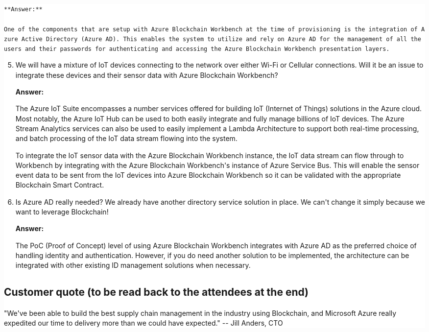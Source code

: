     **Answer:**
    
    One of the components that are setup with Azure Blockchain Workbench at the time of provisioning is the integration of Azure Active Directory (Azure AD). This enables the system to utilize and rely on Azure AD for the management of all the users and their passwords for authenticating and accessing the Azure Blockchain Workbench presentation layers.

5. We will have a mixture of IoT devices connecting to the network over either Wi-Fi or Cellular connections. Will it be an issue to integrate these devices and their sensor data with Azure Blockchain Workbench?

    **Answer:**
    
    The Azure IoT Suite encompasses a number services offered for building IoT (Internet of Things) solutions in the Azure cloud. Most notably, the Azure IoT Hub can be used to both easily integrate and fully manage billions of IoT devices. The Azure Stream Analytics services can also be used to easily implement a Lambda Architecture to support both real-time processing, and batch processing of the IoT data stream flowing into the system.

    To integrate the IoT sensor data with the Azure Blockchain Workbench instance, the IoT data stream can flow through to Workbench by integrating with the Azure Blockchain Workbench's instance of Azure Service Bus. This will enable the sensor event data to be sent from the IoT devices into Azure Blockchain Workbench so it can be validated with the appropriate Blockchain Smart Contract.

6. Is Azure AD really needed? We already have another directory service solution in place. We can't change it simply because we want to leverage Blockchain!

    **Answer:**
    
    The PoC (Proof of Concept) level of using Azure Blockchain Workbench integrates with Azure AD as the preferred choice of handling identity and authentication. However, if you do need another solution to be implemented, the architecture can be integrated with other existing ID management solutions when necessary.

## Customer quote (to be read back to the attendees at the end)

"We've been able to build the best supply chain management in the industry using Blockchain, and Microsoft Azure really expedited our time to delivery more than we could have expected." -- Jill Anders, CTO
